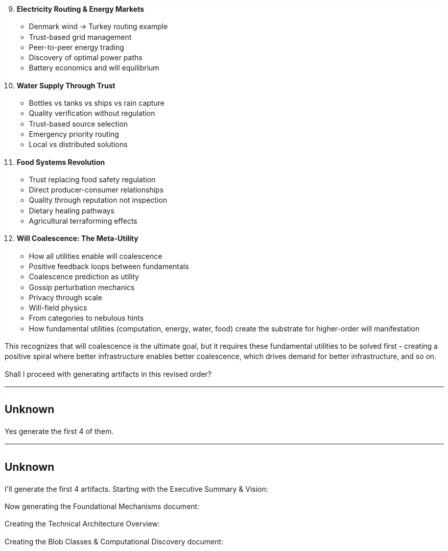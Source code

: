 9. **Electricity Routing & Energy Markets**
   - Denmark wind → Turkey routing example
   - Trust-based grid management
   - Peer-to-peer energy trading
   - Discovery of optimal power paths
   - Battery economics and will equilibrium

10. **Water Supply Through Trust**
    - Bottles vs tanks vs ships vs rain capture
    - Quality verification without regulation
    - Trust-based source selection
    - Emergency priority routing
    - Local vs distributed solutions

11. **Food Systems Revolution**
    - Trust replacing food safety regulation
    - Direct producer-consumer relationships
    - Quality through reputation not inspection
    - Dietary healing pathways
    - Agricultural terraforming effects

12. **Will Coalescence: The Meta-Utility**
    - How all utilities enable will coalescence
    - Positive feedback loops between fundamentals
    - Coalescence prediction as utility
    - Gossip perturbation mechanics
    - Privacy through scale
    - Will-field physics
    - From categories to nebulous hints
    - How fundamental utilities (computation, energy, water, food) create the substrate for higher-order will manifestation

This recognizes that will coalescence is the ultimate goal, but it requires these fundamental utilities to be solved first - creating a positive spiral where better infrastructure enables better coalescence, which drives demand for better infrastructure, and so on.

Shall I proceed with generating artifacts in this revised order?

---

## Unknown

Yes generate the first 4 of them.

---

## Unknown

I'll generate the first 4 artifacts. Starting with the Executive Summary & Vision:

Now generating the Foundational Mechanisms document:

Creating the Technical Architecture Overview:

Creating the Blob Classes & Computational Discovery document:
